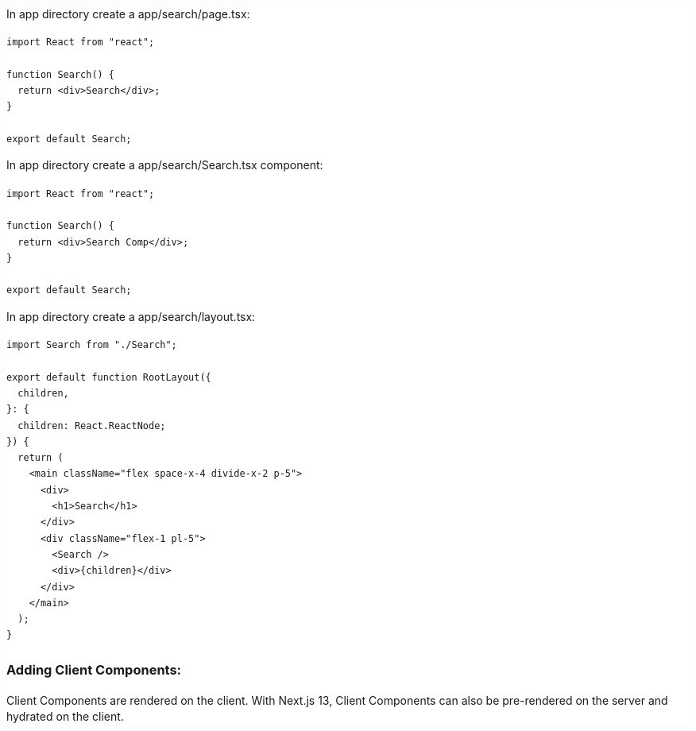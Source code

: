 In app directory create a app/search/page.tsx:

```
import React from "react";

function Search() {
  return <div>Search</div>;
}

export default Search;

```

In app directory create a app/search/Search.tsx component:

```
import React from "react";

function Search() {
  return <div>Search Comp</div>;
}

export default Search;

```

In app directory create a app/search/layout.tsx:

```
import Search from "./Search";

export default function RootLayout({
  children,
}: {
  children: React.ReactNode;
}) {
  return (
    <main className="flex space-x-4 divide-x-2 p-5">
      <div>
        <h1>Search</h1>
      </div>
      <div className="flex-1 pl-5">
        <Search />
        <div>{children}</div>
      </div>
    </main>
  );
}

```

### Adding Client Components:

Client Components are rendered on the client. With Next.js 13, Client Components can also be pre-rendered on the server and hydrated on the client.
